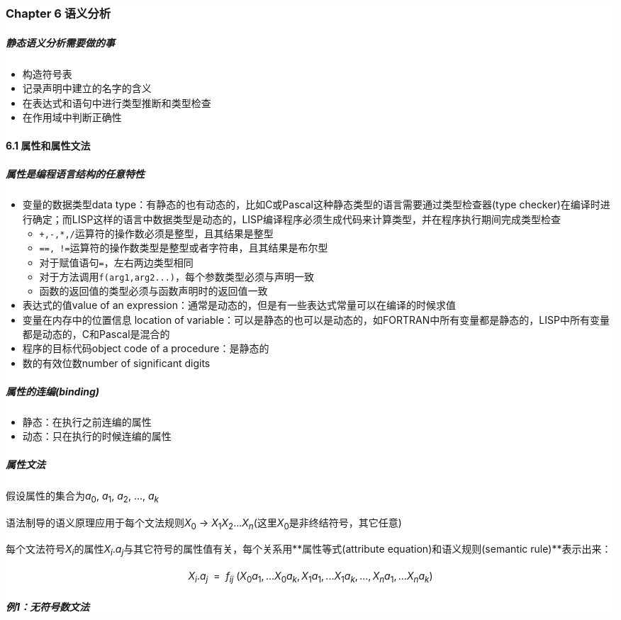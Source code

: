 ### Chapter 6 语义分析

##### 静态语义分析需要做的事

- 构造符号表
- 记录声明中建立的名字的含义
- 在表达式和语句中进行类型推断和类型检查
- 在作用域中判断正确性



#### 6.1 属性和属性文法

##### 属性是编程语言结构的任意特性

- 变量的数据类型data type：有静态的也有动态的，比如C或Pascal这种静态类型的语言需要通过类型检查器(type checker)在编译时进行确定；而LISP这样的语言中数据类型是动态的，LISP编译程序必须生成代码来计算类型，并在程序执行期间完成类型检查
  - `+,-,*,/`运算符的操作数必须是整型，且其结果是整型
  - `==, !=`运算符的操作数类型是整型或者字符串，且其结果是布尔型
  - 对于赋值语句`=`，左右两边类型相同
  - 对于方法调用`f(arg1,arg2...)`，每个参数类型必须与声明一致
  - 函数的返回值的类型必须与函数声明时的返回值一致
- 表达式的值value of an expression：通常是动态的，但是有一些表达式常量可以在编译的时候求值
- 变量在内存中的位置信息 location of variable：可以是静态的也可以是动态的，如FORTRAN中所有变量都是静态的，LISP中所有变量都是动态的，C和Pascal是混合的
- 程序的目标代码object code of a procedure：是静态的
- 数的有效位数number of significant digits

##### 属性的连编(*binding*)

- 静态：在执行之前连编的属性
- 动态：只在执行的时候连编的属性

##### 属性文法

假设属性的集合为$a_0,~a_1,~a_2,~...,~a_k$

语法制导的语义原理应用于每个文法规则$X_0~→~X_1X_2...X_n$(这里$X_0$是非终结符号，其它任意)

每个文法符号$X_i$的属性$X_i.a_j$与其它符号的属性值有关，每个关系用**属性等式(attribute equation)和语义规则(semantic rule)**表示出来：

$$X_i.a_j~~=~~f_{ij}~(X_0a_1,...X_0a_k,X_1a_1,...X_1a_k,...,X_na_1,...X_na_k)$$

##### 例1：无符号数文法
